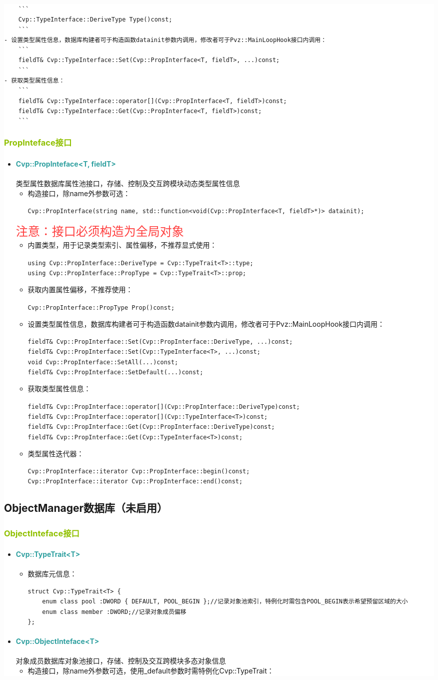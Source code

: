 		```
		Cvp::TypeInterface::DeriveType Type()const;
		```
	- 设置类型属性信息，数据库构建者可于构造函数datainit参数内调用，修改者可于Pvz::MainLoopHook接口内调用：
		```
		fieldT& Cvp::TypeInterface::Set(Cvp::PropInterface<T, fieldT>, ...)const;
		```
	- 获取类型属性信息：
		```
		fieldT& Cvp::TypeInterface::operator[](Cvp::PropInterface<T, fieldT>)const;
		fieldT& Cvp::TypeInterface::Get(Cvp::PropInterface<T, fieldT>)const;
		```
### <font color="#90c000">PropInteface接口</font>
- #### <font color="#30a0a0">Cvp::PropInteface\<T, fieldT\></font>
	类型属性数据库属性池接口，存储、控制及交互跨模块动态类型属性信息
	- 构造接口，除name外参数可选：	
		```
		Cvp::PropInterface(string name, std::function<void(Cvp::PropInterface<T, fieldT>*)> datainit);
		```
	<font color="#ff4040"><font size=5>注意：接口必须构造为全局对象</font></font>
	- 内置类型，用于记录类型索引、属性偏移，不推荐显式使用：
		```
		using Cvp::PropInterface::DeriveType = Cvp::TypeTrait<T>::type;
		using Cvp::PropInterface::PropType = Cvp::TypeTrait<T>::prop;
		```
	- 获取内置属性偏移，不推荐使用：
		```
		Cvp::PropInterface::PropType Prop()const;
		```
	- 设置类型属性信息，数据库构建者可于构造函数datainit参数内调用，修改者可于Pvz::MainLoopHook接口内调用：
		```
		fieldT& Cvp::PropInterface::Set(Cvp::PropInterface::DeriveType, ...)const;
		fieldT& Cvp::PropInterface::Set(Cvp::TypeInterface<T>, ...)const;
		void Cvp::PropInterface::SetAll(...)const;
		fieldT& Cvp::PropInterface::SetDefault(...)const;
		```
	- 获取类型属性信息：
		```
		fieldT& Cvp::PropInterface::operator[](Cvp::PropInterface::DeriveType)const;
		fieldT& Cvp::PropInterface::operator[](Cvp::TypeInterface<T>)const;
		fieldT& Cvp::PropInterface::Get(Cvp::PropInterface::DeriveType)const;
		fieldT& Cvp::PropInterface::Get(Cvp::TypeInterface<T>)const;
		```
	- 类型属性迭代器：
		```
		Cvp::PropInterface::iterator Cvp::PropInterface::begin()const;
		Cvp::PropInterface::iterator Cvp::PropInterface::end()const;
		```
## ObjectManager数据库（未启用）
### <font color="#90c000">ObjectInteface接口</font>
- #### <font color="#30a0a0">Cvp::TypeTrait\<T\></font>
	- 数据库元信息：
		```
		struct Cvp::TypeTrait<T> {
			enum class pool :DWORD { DEFAULT, POOL_BEGIN };//记录对象池索引，特例化时需包含POOL_BEGIN表示希望预留区域的大小
			enum class member :DWORD;//记录对象成员偏移
		};
		```
- #### <font color="#30a0a0">Cvp::ObjectInteface\<T\></font>
	对象成员数据库对象池接口，存储、控制及交互跨模块多态对象信息
	- 构造接口，除name外参数可选，使用_default参数时需特例化Cvp::TypeTrait<T>：
